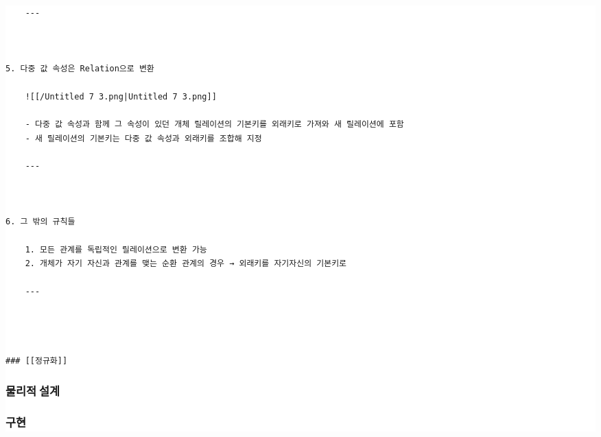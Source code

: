         ---
        
          
        
    5. 다중 값 속성은 Relation으로 변환
        
        ![[/Untitled 7 3.png|Untitled 7 3.png]]
        
        - 다중 값 속성과 함께 그 속성이 있던 개체 릴레이션의 기본키를 외래키로 가져와 새 릴레이션에 포함
        - 새 릴레이션의 기본키는 다중 값 속성과 외래키를 조합해 지정
        
        ---
        
          
        
    6. 그 밖의 규칙들
        
        1. 모든 관계를 독립적인 릴레이션으로 변환 가능
        2. 개체가 자기 자신과 관계를 맺는 순환 관계의 경우 → 외래키를 자기자신의 기본키로
        
        ---
        
    
      
    
    ### [[정규화]]
    

### 물리적 설계

### 구현